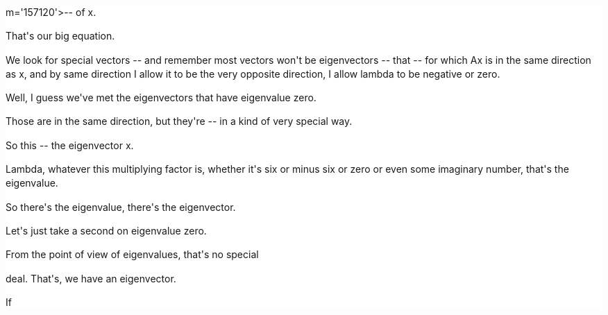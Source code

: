   m='157120'>--</span> <span m='157210'>of</span> <span m='157410'>x.</span>
  </p><p><span m='158900'>That's</span> <span m='159250'>our</span> <span
  m='159390'>big</span> <span m='159670'>equation.</span> </p><p><span
  m='163890'>We</span> <span m='164050'>look</span> <span m='164270'>for</span>
  <span m='164480'>special</span> <span m='164990'>vectors</span> <span
  m='165420'>--</span> <span m='165520'>and</span> <span
  m='165580'>remember</span> <span m='166000'>most</span> <span
  m='166330'>vectors</span> <span m='166780'>won't</span> <span
  m='167070'>be</span> <span m='167240'>eigenvectors</span> <span
  m='169270'>--</span> <span m='169780'>that</span> <span m='170490'>--</span>
  <span m='170820'>for</span> <span m='170970'>which</span> <span
  m='171220'>Ax</span> <span m='171890'>is</span> <span m='172140'>in</span>
  <span m='172260'>the</span> <span m='172380'>same</span> <span
  m='172730'>direction</span> <span m='173270'>as</span> <span
  m='173420'>x,</span> <span m='173740'>and</span> <span m='173860'>by</span>
  <span m='174050'>same</span> <span m='174370'>direction</span> <span
  m='174970'>I</span> <span m='175150'>allow</span> <span m='175550'>it</span>
  <span m='175710'>to</span> <span m='175820'>be</span> <span
  m='176320'>the</span> <span m='176550'>very</span> <span
  m='176860'>opposite</span> <span m='177380'>direction,</span> <span
  m='177930'>I</span> <span m='178060'>allow</span> <span
  m='178420'>lambda</span> <span m='178970'>to</span> <span m='179080'>be</span>
  <span m='179250'>negative</span> <span m='180540'>or</span> <span
  m='181450'>zero.</span> </p><p><span m='183830'>Well,</span> <span
  m='184020'>I</span> <span m='184120'>guess</span> <span
  m='184420'>we've</span> <span m='184690'>met</span> <span
  m='185340'>the</span> <span m='185920'>eigenvectors</span> <span
  m='187490'>that</span> <span m='187950'>have</span> <span
  m='188130'>eigenvalue</span> <span m='188860'>zero.</span> </p><p><span
  m='190600'>Those</span> <span m='190880'>are</span> <span m='191010'>in</span>
  <span m='191080'>the</span> <span m='191200'>same</span> <span
  m='191500'>direction,</span> <span m='192040'>but</span> <span
  m='192210'>they're</span> <span m='192720'>--</span> <span
  m='193600'>in</span> <span m='193760'>a</span> <span m='194100'>kind</span>
  <span m='194430'>of</span> <span m='194590'>very</span> <span
  m='194980'>special</span> <span m='195430'>way.</span> </p><p><span
  m='198020'>So</span> <span m='198790'>this</span> <span m='199550'>--</span>
  <span m='199610'>the</span> <span m='200170'>eigenvector</span> <span
  m='200910'>x.</span> </p><p><span m='202050'>Lambda,</span> <span
  m='202760'>whatever</span> <span m='203130'>this</span> <span
  m='203440'>multiplying</span> <span m='204300'>factor</span> <span
  m='204830'>is,</span> <span m='205180'>whether</span> <span
  m='205540'>it's</span> <span m='205740'>six</span> <span m='206860'>or</span>
  <span m='207060'>minus</span> <span m='207590'>six</span> <span
  m='208710'>or</span> <span m='209000'>zero</span> <span m='210440'>or</span>
  <span m='211410'>even</span> <span m='211750'>some</span> <span
  m='211990'>imaginary</span> <span m='212710'>number,</span> <span
  m='213400'>that's</span> <span m='213700'>the</span> <span
  m='213860'>eigenvalue.</span> </p><p><span m='214800'>So</span> <span
  m='215020'>there's</span> <span m='215340'>the</span> <span
  m='215470'>eigenvalue,</span> <span m='216220'>there's</span> <span
  m='216550'>the</span> <span m='216690'>eigenvector.</span> </p><p><span
  m='218350'>Let's</span> <span m='218640'>just</span> <span
  m='218890'>take</span> <span m='219110'>a</span> <span
  m='219200'>second</span> <span m='219670'>on</span> <span
  m='219860'>eigenvalue</span> <span m='220630'>zero.</span> </p><p><span
  m='222960'>From</span> <span m='223160'>the</span> <span
  m='223280'>point</span> <span m='223530'>of</span> <span
  m='223610'>view</span> <span m='223790'>of</span> <span
  m='223930'>eigenvalues,</span> <span m='224650'>that's</span> <span
  m='224930'>no</span> <span m='225140'>special</span> </p><p><span
  m='225630'>deal.</span> <span m='226140'>That's,</span> <span
  m='227020'>we</span> <span m='227280'>have</span> <span m='227480'>an</span>
  <span m='227590'>eigenvector.</span> </p><p><span m='228910'>If</span> <span